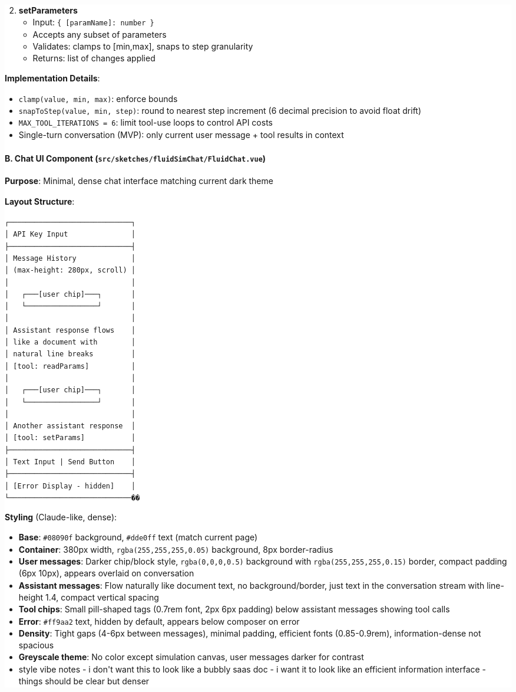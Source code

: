 2. **setParameters**
   - Input: `{ [paramName]: number }`
   - Accepts any subset of parameters
   - Validates: clamps to [min,max], snaps to step granularity
   - Returns: list of changes applied

**Implementation Details**:
- `clamp(value, min, max)`: enforce bounds
- `snapToStep(value, min, step)`: round to nearest step increment (6 decimal precision to avoid float drift)
- `MAX_TOOL_ITERATIONS = 6`: limit tool-use loops to control API costs
- Single-turn conversation (MVP): only current user message + tool results in context

#### B. Chat UI Component (`src/sketches/fluidSimChat/FluidChat.vue`)
**Purpose**: Minimal, dense chat interface matching current dark theme

**Layout Structure**:
```
┌─────────────────────────────┐
│ API Key Input               │
├─────────────────────────────┤
│ Message History             │
│ (max-height: 280px, scroll) │
│                             │
│   ┌───[user chip]───┐       │
│   └─────────────────┘       │
│                             │
│ Assistant response flows    │
│ like a document with        │
│ natural line breaks         │
│ [tool: readParams]          │
│                             │
│   ┌───[user chip]───┐       │
│   └─────────────────┘       │
│                             │
│ Another assistant response  │
│ [tool: setParams]           │
├─────────────────────────────┤
│ Text Input | Send Button    │
├─────────────────────────────┤
│ [Error Display - hidden]    │
└─────────────────────────────��
```

**Styling** (Claude-like, dense):
- **Base**: `#08090f` background, `#dde0ff` text (match current page)
- **Container**: 380px width, `rgba(255,255,255,0.05)` background, 8px border-radius
- **User messages**: Darker chip/block style, `rgba(0,0,0,0.5)` background with `rgba(255,255,255,0.15)` border, compact padding (6px 10px), appears overlaid on conversation
- **Assistant messages**: Flow naturally like document text, no background/border, just text in the conversation stream with line-height 1.4, compact vertical spacing
- **Tool chips**: Small pill-shaped tags (0.7rem font, 2px 6px padding) below assistant messages showing tool calls
- **Error**: `#ff9aa2` text, hidden by default, appears below composer on error
- **Density**: Tight gaps (4-6px between messages), minimal padding, efficient fonts (0.85-0.9rem), information-dense not spacious
- **Greyscale theme**: No color except simulation canvas, user messages darker for contrast
- style vibe notes -  i don't want this to look like a bubbly saas doc - i want it to look like an efficient information interface - things should be clear but denser
